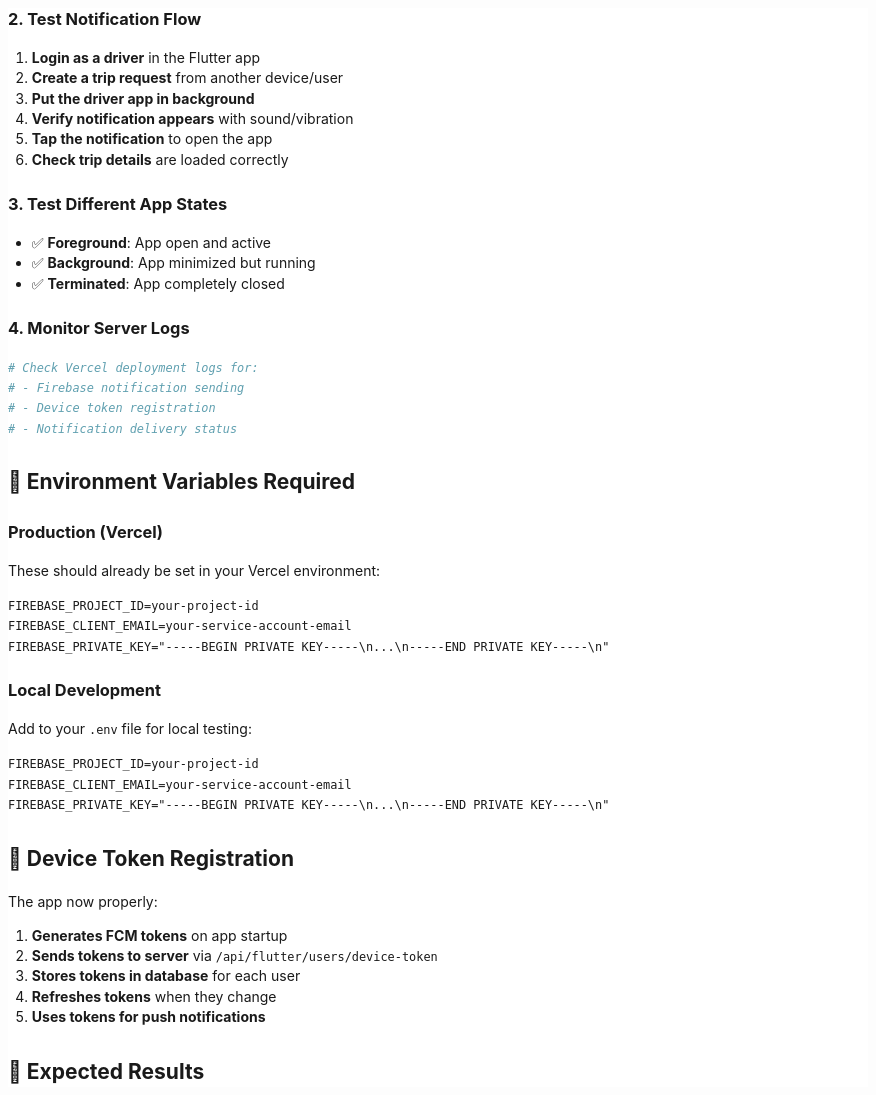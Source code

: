 ### 2. **Test Notification Flow**
1. **Login as a driver** in the Flutter app
2. **Create a trip request** from another device/user
3. **Put the driver app in background**
4. **Verify notification appears** with sound/vibration
5. **Tap the notification** to open the app
6. **Check trip details** are loaded correctly

### 3. **Test Different App States**
- ✅ **Foreground**: App open and active
- ✅ **Background**: App minimized but running
- ✅ **Terminated**: App completely closed

### 4. **Monitor Server Logs**
```bash
# Check Vercel deployment logs for:
# - Firebase notification sending
# - Device token registration
# - Notification delivery status
```

## 🔧 **Environment Variables Required**

### **Production (Vercel)**
These should already be set in your Vercel environment:
```env
FIREBASE_PROJECT_ID=your-project-id
FIREBASE_CLIENT_EMAIL=your-service-account-email
FIREBASE_PRIVATE_KEY="-----BEGIN PRIVATE KEY-----\n...\n-----END PRIVATE KEY-----\n"
```

### **Local Development**
Add to your `.env` file for local testing:
```env
FIREBASE_PROJECT_ID=your-project-id
FIREBASE_CLIENT_EMAIL=your-service-account-email
FIREBASE_PRIVATE_KEY="-----BEGIN PRIVATE KEY-----\n...\n-----END PRIVATE KEY-----\n"
```

## 📱 **Device Token Registration**

The app now properly:
1. **Generates FCM tokens** on app startup
2. **Sends tokens to server** via `/api/flutter/users/device-token`
3. **Stores tokens in database** for each user
4. **Refreshes tokens** when they change
5. **Uses tokens for push notifications**

## 🎯 **Expected Results**
